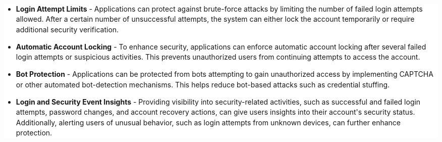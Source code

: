 - **Login Attempt Limits** - Applications can protect against brute-force attacks by limiting the number of failed login attempts allowed. After a certain number of unsuccessful attempts, the system can either lock the account temporarily or require additional security verification.

- **Automatic Account Locking** - To enhance security, applications can enforce automatic account locking after several failed login attempts or suspicious activities. This prevents unauthorized users from continuing attempts to access the account.
- **Bot Protection** - Applications can be protected from bots attempting to gain unauthorized access by implementing CAPTCHA or other automated bot-detection mechanisms. This helps reduce bot-based attacks such as credential stuffing.

- **Login and Security Event Insights** - Providing visibility into security-related activities, such as successful and failed login attempts, password changes, and account recovery actions, can give users insights into their account's security status. Additionally, alerting users of unusual behavior, such as login attempts from unknown devices, can further enhance protection.

